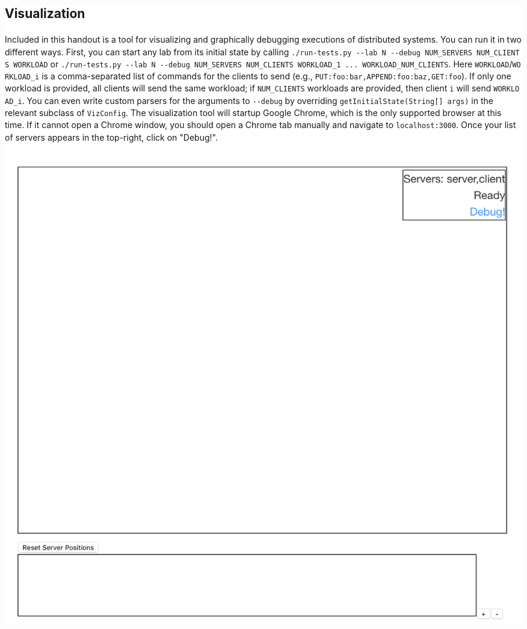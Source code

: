 
## Visualization
Included in this handout is a tool for visualizing and graphically debugging
executions of distributed systems. You can run it in two different ways. First,
you can start any lab from its initial state by calling `./run-tests.py --lab N
--debug NUM_SERVERS NUM_CLIENTS WORKLOAD` or `./run-tests.py --lab N --debug
NUM_SERVERS NUM_CLIENTS WORKLOAD_1 ... WORKLOAD_NUM_CLIENTS`. Here
`WORKLOAD`/`WORKLOAD_i` is a comma-separated list of commands for the clients to
send (e.g., `PUT:foo:bar,APPEND:foo:baz,GET:foo`). If only one workload is
provided, all clients will send the same workload; if `NUM_CLIENTS` workloads
are provided, then client `i` will send `WORKLOAD_i`. You can even write custom
parsers for the arguments to `--debug` by overriding `getInitialState(String[]
args)` in the relevant subclass of `VizConfig`. The visualization tool will
startup Google Chrome, which is the only supported browser at this time. If it
cannot open a Chrome window, you should open a Chrome tab manually and navigate
to `localhost:3000`. Once your list of servers appears in the top-right, click
on "Debug!".

![Debug Startup](img/debug-startup.png)
